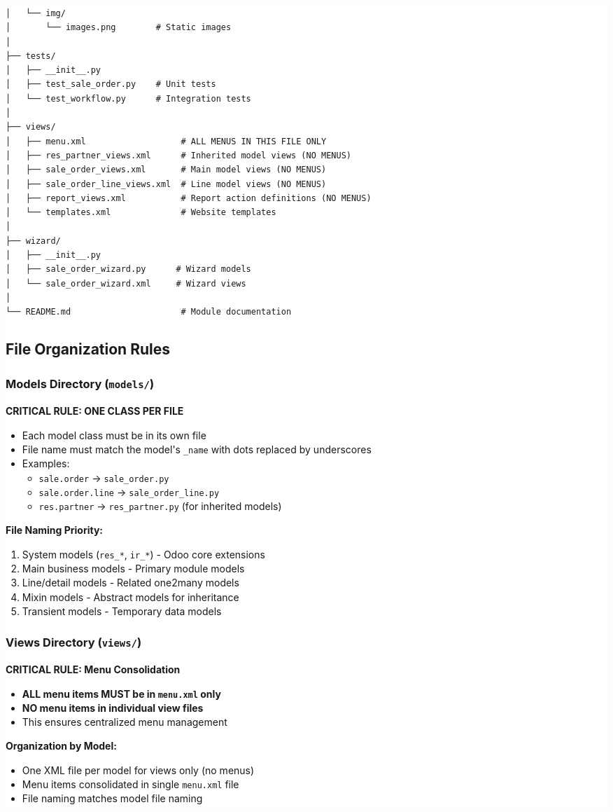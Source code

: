```
│   └── img/
│       └── images.png        # Static images
│
├── tests/
│   ├── __init__.py
│   ├── test_sale_order.py    # Unit tests
│   └── test_workflow.py      # Integration tests
│
├── views/
│   ├── menu.xml                   # ALL MENUS IN THIS FILE ONLY
│   ├── res_partner_views.xml      # Inherited model views (NO MENUS)
│   ├── sale_order_views.xml       # Main model views (NO MENUS)
│   ├── sale_order_line_views.xml  # Line model views (NO MENUS)
│   ├── report_views.xml           # Report action definitions (NO MENUS)
│   └── templates.xml              # Website templates
│
├── wizard/
│   ├── __init__.py
│   ├── sale_order_wizard.py      # Wizard models
│   └── sale_order_wizard.xml     # Wizard views
│
└── README.md                      # Module documentation
```

## File Organization Rules

### Models Directory (`models/`)
**CRITICAL RULE: ONE CLASS PER FILE**
- Each model class must be in its own file
- File name must match the model's `_name` with dots replaced by underscores
- Examples:
  - `sale.order` → `sale_order.py`
  - `sale.order.line` → `sale_order_line.py`
  - `res.partner` → `res_partner.py` (for inherited models)

**File Naming Priority:**
1. System models (`res_*`, `ir_*`) - Odoo core extensions
2. Main business models - Primary module models
3. Line/detail models - Related one2many models
4. Mixin models - Abstract models for inheritance
5. Transient models - Temporary data models

### Views Directory (`views/`)
**CRITICAL RULE: Menu Consolidation**
- **ALL menu items MUST be in `menu.xml` only**
- **NO menu items in individual view files**
- This ensures centralized menu management

**Organization by Model:**
- One XML file per model for views only (no menus)
- Menu items consolidated in single `menu.xml` file
- File naming matches model file naming
